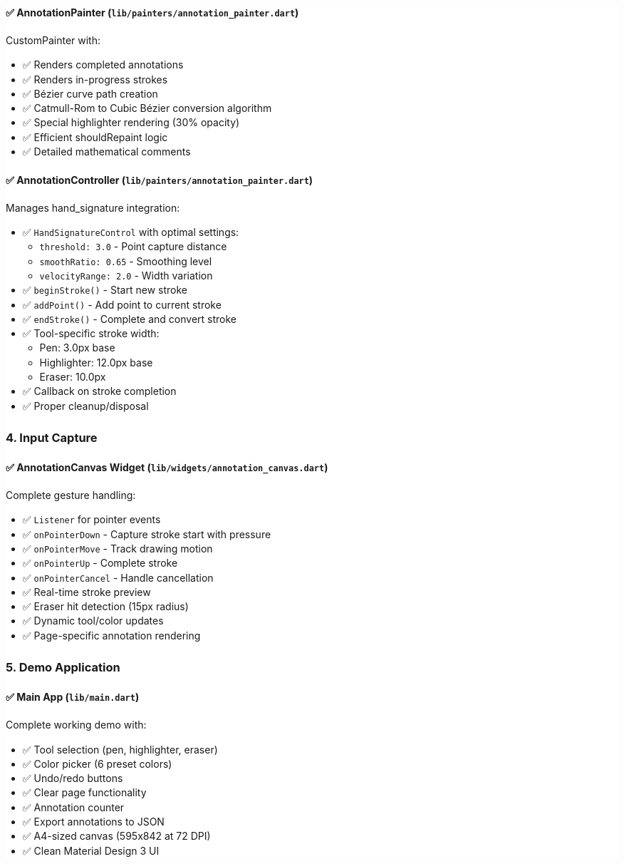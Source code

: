 #### ✅ AnnotationPainter (`lib/painters/annotation_painter.dart`)
CustomPainter with:
- ✅ Renders completed annotations
- ✅ Renders in-progress strokes
- ✅ Bézier curve path creation
- ✅ Catmull-Rom to Cubic Bézier conversion algorithm
- ✅ Special highlighter rendering (30% opacity)
- ✅ Efficient shouldRepaint logic
- ✅ Detailed mathematical comments

#### ✅ AnnotationController (`lib/painters/annotation_painter.dart`)
Manages hand_signature integration:
- ✅ `HandSignatureControl` with optimal settings:
  - `threshold: 3.0` - Point capture distance
  - `smoothRatio: 0.65` - Smoothing level
  - `velocityRange: 2.0` - Width variation
- ✅ `beginStroke()` - Start new stroke
- ✅ `addPoint()` - Add point to current stroke
- ✅ `endStroke()` - Complete and convert stroke
- ✅ Tool-specific stroke width:
  - Pen: 3.0px base
  - Highlighter: 12.0px base
  - Eraser: 10.0px
- ✅ Callback on stroke completion
- ✅ Proper cleanup/disposal

### 4. Input Capture

#### ✅ AnnotationCanvas Widget (`lib/widgets/annotation_canvas.dart`)
Complete gesture handling:
- ✅ `Listener` for pointer events
- ✅ `onPointerDown` - Capture stroke start with pressure
- ✅ `onPointerMove` - Track drawing motion
- ✅ `onPointerUp` - Complete stroke
- ✅ `onPointerCancel` - Handle cancellation
- ✅ Real-time stroke preview
- ✅ Eraser hit detection (15px radius)
- ✅ Dynamic tool/color updates
- ✅ Page-specific annotation rendering

### 5. Demo Application

#### ✅ Main App (`lib/main.dart`)
Complete working demo with:
- ✅ Tool selection (pen, highlighter, eraser)
- ✅ Color picker (6 preset colors)
- ✅ Undo/redo buttons
- ✅ Clear page functionality
- ✅ Annotation counter
- ✅ Export annotations to JSON
- ✅ A4-sized canvas (595x842 at 72 DPI)
- ✅ Clean Material Design 3 UI

